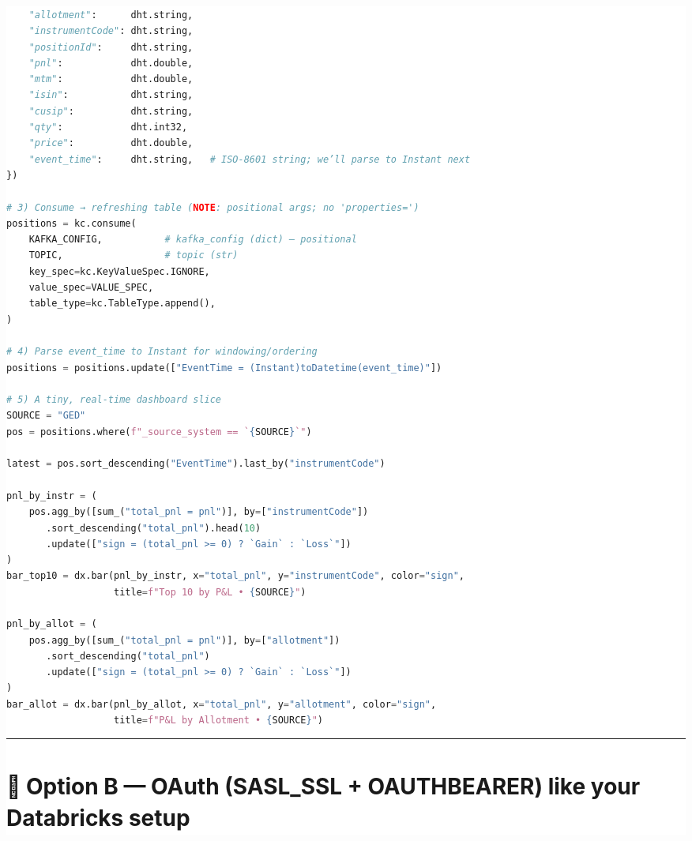 ```python
    "allotment":      dht.string,
    "instrumentCode": dht.string,
    "positionId":     dht.string,
    "pnl":            dht.double,
    "mtm":            dht.double,
    "isin":           dht.string,
    "cusip":          dht.string,
    "qty":            dht.int32,
    "price":          dht.double,
    "event_time":     dht.string,   # ISO-8601 string; we’ll parse to Instant next
})

# 3) Consume → refreshing table (NOTE: positional args; no 'properties=')
positions = kc.consume(
    KAFKA_CONFIG,           # kafka_config (dict) — positional
    TOPIC,                  # topic (str)
    key_spec=kc.KeyValueSpec.IGNORE,
    value_spec=VALUE_SPEC,
    table_type=kc.TableType.append(),
)

# 4) Parse event_time to Instant for windowing/ordering
positions = positions.update(["EventTime = (Instant)toDatetime(event_time)"])

# 5) A tiny, real-time dashboard slice
SOURCE = "GED"
pos = positions.where(f"_source_system == `{SOURCE}`")

latest = pos.sort_descending("EventTime").last_by("instrumentCode")

pnl_by_instr = (
    pos.agg_by([sum_("total_pnl = pnl")], by=["instrumentCode"])
       .sort_descending("total_pnl").head(10)
       .update(["sign = (total_pnl >= 0) ? `Gain` : `Loss`"])
)
bar_top10 = dx.bar(pnl_by_instr, x="total_pnl", y="instrumentCode", color="sign",
                   title=f"Top 10 by P&L • {SOURCE}")

pnl_by_allot = (
    pos.agg_by([sum_("total_pnl = pnl")], by=["allotment"])
       .sort_descending("total_pnl")
       .update(["sign = (total_pnl >= 0) ? `Gain` : `Loss`"])
)
bar_allot = dx.bar(pnl_by_allot, x="total_pnl", y="allotment", color="sign",
                   title=f"P&L by Allotment • {SOURCE}")
```

---

# 🔐 Option B — OAuth (SASL_SSL + OAUTHBEARER) like your Databricks setup
